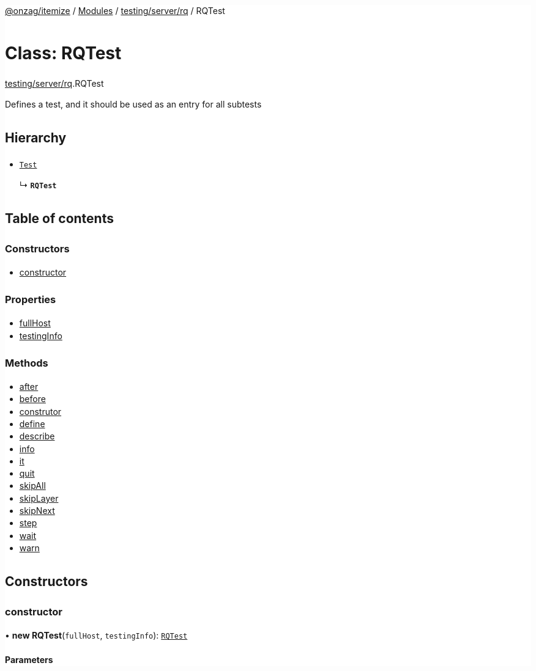 [@onzag/itemize](../README.md) / [Modules](../modules.md) / [testing/server/rq](../modules/testing_server_rq.md) / RQTest

# Class: RQTest

[testing/server/rq](../modules/testing_server_rq.md).RQTest

Defines a test, and it should be used as an entry
for all subtests

## Hierarchy

- [`Test`](testing.Test.md)

  ↳ **`RQTest`**

## Table of contents

### Constructors

- [constructor](testing_server_rq.RQTest.md#constructor)

### Properties

- [fullHost](testing_server_rq.RQTest.md#fullhost)
- [testingInfo](testing_server_rq.RQTest.md#testinginfo)

### Methods

- [after](testing_server_rq.RQTest.md#after)
- [before](testing_server_rq.RQTest.md#before)
- [construtor](testing_server_rq.RQTest.md#construtor)
- [define](testing_server_rq.RQTest.md#define)
- [describe](testing_server_rq.RQTest.md#describe)
- [info](testing_server_rq.RQTest.md#info)
- [it](testing_server_rq.RQTest.md#it)
- [quit](testing_server_rq.RQTest.md#quit)
- [skipAll](testing_server_rq.RQTest.md#skipall)
- [skipLayer](testing_server_rq.RQTest.md#skiplayer)
- [skipNext](testing_server_rq.RQTest.md#skipnext)
- [step](testing_server_rq.RQTest.md#step)
- [wait](testing_server_rq.RQTest.md#wait)
- [warn](testing_server_rq.RQTest.md#warn)

## Constructors

### constructor

• **new RQTest**(`fullHost`, `testingInfo`): [`RQTest`](testing_server_rq.RQTest.md)

#### Parameters
